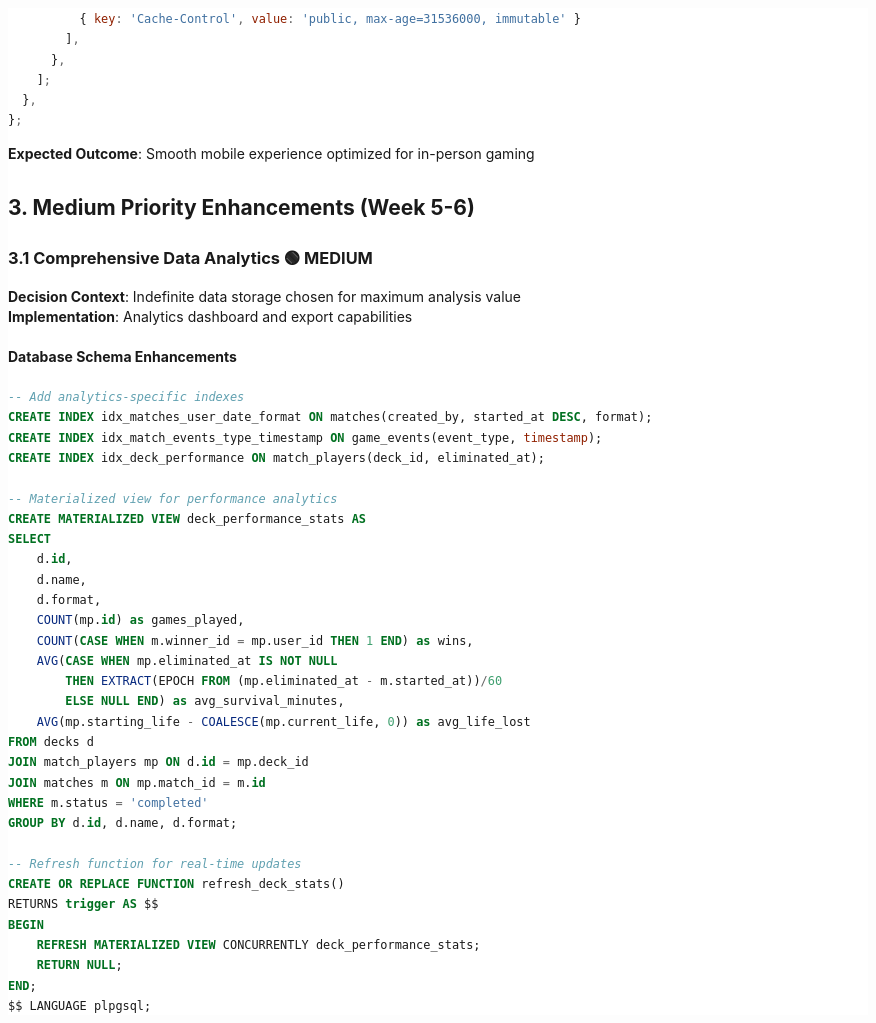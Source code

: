 ```javascript
          { key: 'Cache-Control', value: 'public, max-age=31536000, immutable' }
        ],
      },
    ];
  },
};
```

**Expected Outcome**: Smooth mobile experience optimized for in-person gaming

## 3. Medium Priority Enhancements (Week 5-6)

### 3.1 Comprehensive Data Analytics 🟢 **MEDIUM**

**Decision Context**: Indefinite data storage chosen for maximum analysis value  
**Implementation**: Analytics dashboard and export capabilities

#### Database Schema Enhancements
```sql
-- Add analytics-specific indexes
CREATE INDEX idx_matches_user_date_format ON matches(created_by, started_at DESC, format);
CREATE INDEX idx_match_events_type_timestamp ON game_events(event_type, timestamp);
CREATE INDEX idx_deck_performance ON match_players(deck_id, eliminated_at);

-- Materialized view for performance analytics
CREATE MATERIALIZED VIEW deck_performance_stats AS
SELECT 
    d.id,
    d.name,
    d.format,
    COUNT(mp.id) as games_played,
    COUNT(CASE WHEN m.winner_id = mp.user_id THEN 1 END) as wins,
    AVG(CASE WHEN mp.eliminated_at IS NOT NULL 
        THEN EXTRACT(EPOCH FROM (mp.eliminated_at - m.started_at))/60 
        ELSE NULL END) as avg_survival_minutes,
    AVG(mp.starting_life - COALESCE(mp.current_life, 0)) as avg_life_lost
FROM decks d
JOIN match_players mp ON d.id = mp.deck_id
JOIN matches m ON mp.match_id = m.id
WHERE m.status = 'completed'
GROUP BY d.id, d.name, d.format;

-- Refresh function for real-time updates
CREATE OR REPLACE FUNCTION refresh_deck_stats()
RETURNS trigger AS $$
BEGIN
    REFRESH MATERIALIZED VIEW CONCURRENTLY deck_performance_stats;
    RETURN NULL;
END;
$$ LANGUAGE plpgsql;
```
